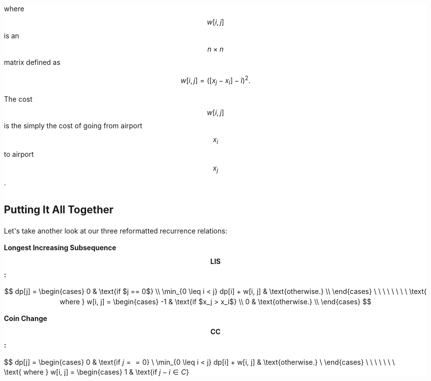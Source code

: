 where $$w[i, j]$$ is an $$n \times n$$ matrix defined as

$$
    w[i, j]
    =
    ([x_j - x_i] - l)^2.
$$

The cost $$w[i, j]$$ is the simply the cost of going from airport $$x_i$$ to airport $$x_j$$.

## Putting It All Together

Let's take another look at our three reformatted recurrence relations:

**Longest Increasing Subsequence $$\text{LIS}$$:**

$$
dp[j]
    =
    \begin{cases}
        0
        &
        \text{if $j == 0$} \\
        \min_{0 \leq i < j} dp[i] + w[i, j]
        &
        \text{otherwise.}
        \\
    \end{cases}
    \ \ \ \ \ \ \ \
    \text{ where }
    w[i, j]
    =
    \begin{cases}
        -1
        &
        \text{if $x_j > x_i$}
        \\
        0
        &
        \text{otherwise.}
        \\
    \end{cases}
$$

**Coin Change $$\text{CC}$$:**

$$
dp[j]
    =
    \begin{cases}
        0
        &
        \text{if $j == 0$} \\
        \min_{0 \leq i < j} dp[i] + w[i, j]
        &
        \text{otherwise.}
        \\
    \end{cases}
    \ \ \ \ \ \ \ \
    \text{ where }
    w[i, j]
    =
    \begin{cases}
        1
        &
        \text{if $j-i \in C$}
